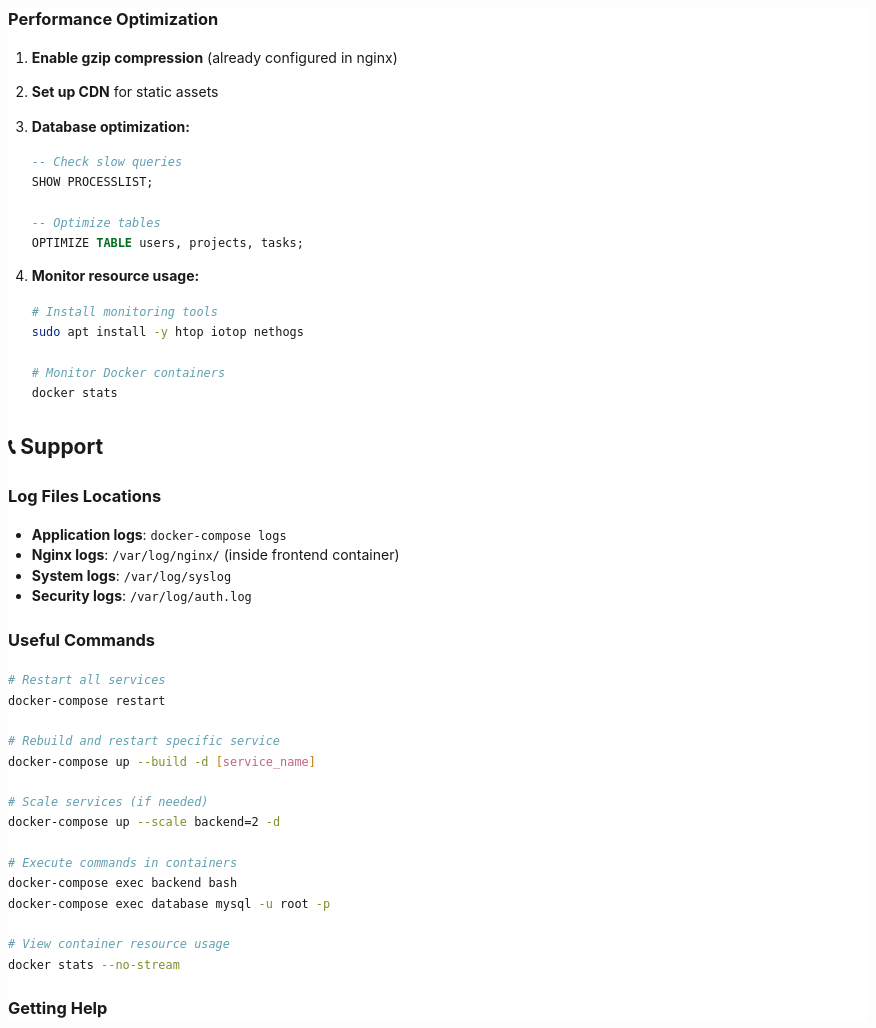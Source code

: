 ### Performance Optimization

1. **Enable gzip compression** (already configured in nginx)
2. **Set up CDN** for static assets
3. **Database optimization:**
   ```sql
   -- Check slow queries
   SHOW PROCESSLIST;
   
   -- Optimize tables
   OPTIMIZE TABLE users, projects, tasks;
   ```

4. **Monitor resource usage:**
   ```bash
   # Install monitoring tools
   sudo apt install -y htop iotop nethogs
   
   # Monitor Docker containers
   docker stats
   ```

## 📞 Support

### Log Files Locations

- **Application logs**: `docker-compose logs`
- **Nginx logs**: `/var/log/nginx/` (inside frontend container)
- **System logs**: `/var/log/syslog`
- **Security logs**: `/var/log/auth.log`

### Useful Commands

```bash
# Restart all services
docker-compose restart

# Rebuild and restart specific service
docker-compose up --build -d [service_name]

# Scale services (if needed)
docker-compose up --scale backend=2 -d

# Execute commands in containers
docker-compose exec backend bash
docker-compose exec database mysql -u root -p

# View container resource usage
docker stats --no-stream
```

### Getting Help
